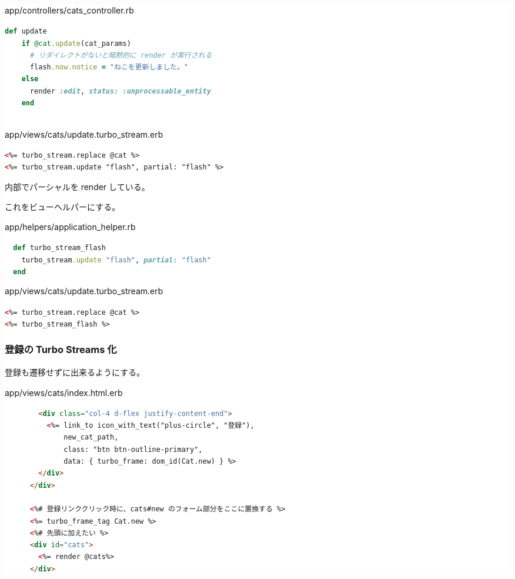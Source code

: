 app/controllers/cats_controller.rb

```ruby
def update
    if @cat.update(cat_params)
      # リダイレクトがないと暗黙的に render が実行される
      flash.now.notice = "ねこを更新しました。"
    else
      render :edit, status: :unprocessable_entity
    end
  
```


app/views/cats/update.turbo_stream.erb

```html
<%= turbo_stream.replace @cat %>
<%= turbo_stream.update "flash", partial: "flash" %>
```

内部でパーシャルを render している。

これをビューヘルパーにする。

app/helpers/application_helper.rb

```ruby
  def turbo_stream_flash
    turbo_stream.update "flash", partial: "flash"
  end
```

app/views/cats/update.turbo_stream.erb

```html
<%= turbo_stream.replace @cat %>
<%= turbo_stream_flash %>
```

### 登録の Turbo Streams 化

登録も遷移せずに出来るようにする。


app/views/cats/index.html.erb

```html
        <div class="col-4 d-flex justify-content-end">
          <%= link_to icon_with_text("plus-circle", "登録"),
              new_cat_path,
              class: "btn btn-outline-primary",
              data: { turbo_frame: dom_id(Cat.new) } %>
        </div>
      </div>

      <%# 登録リンククリック時に、cats#new のフォーム部分をここに置換する %>
      <%= turbo_frame_tag Cat.new %>
      <%# 先頭に加えたい %>
      <div id="cats">
        <%= render @cats%>
      </div>

```
